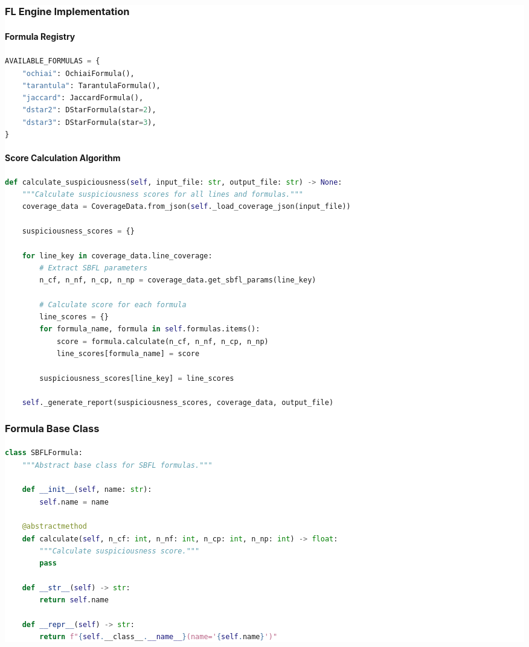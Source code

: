 ### FL Engine Implementation

#### Formula Registry

```python
AVAILABLE_FORMULAS = {
    "ochiai": OchiaiFormula(),
    "tarantula": TarantulaFormula(),
    "jaccard": JaccardFormula(),
    "dstar2": DStarFormula(star=2),
    "dstar3": DStarFormula(star=3),
}
```

#### Score Calculation Algorithm

```python
def calculate_suspiciousness(self, input_file: str, output_file: str) -> None:
    """Calculate suspiciousness scores for all lines and formulas."""
    coverage_data = CoverageData.from_json(self._load_coverage_json(input_file))
    
    suspiciousness_scores = {}
    
    for line_key in coverage_data.line_coverage:
        # Extract SBFL parameters
        n_cf, n_nf, n_cp, n_np = coverage_data.get_sbfl_params(line_key)
        
        # Calculate score for each formula
        line_scores = {}
        for formula_name, formula in self.formulas.items():
            score = formula.calculate(n_cf, n_nf, n_cp, n_np)
            line_scores[formula_name] = score
        
        suspiciousness_scores[line_key] = line_scores
    
    self._generate_report(suspiciousness_scores, coverage_data, output_file)
```

### Formula Base Class

```python
class SBFLFormula:
    """Abstract base class for SBFL formulas."""
    
    def __init__(self, name: str):
        self.name = name
    
    @abstractmethod
    def calculate(self, n_cf: int, n_nf: int, n_cp: int, n_np: int) -> float:
        """Calculate suspiciousness score."""
        pass
    
    def __str__(self) -> str:
        return self.name
    
    def __repr__(self) -> str:
        return f"{self.__class__.__name__}(name='{self.name}')"
```
